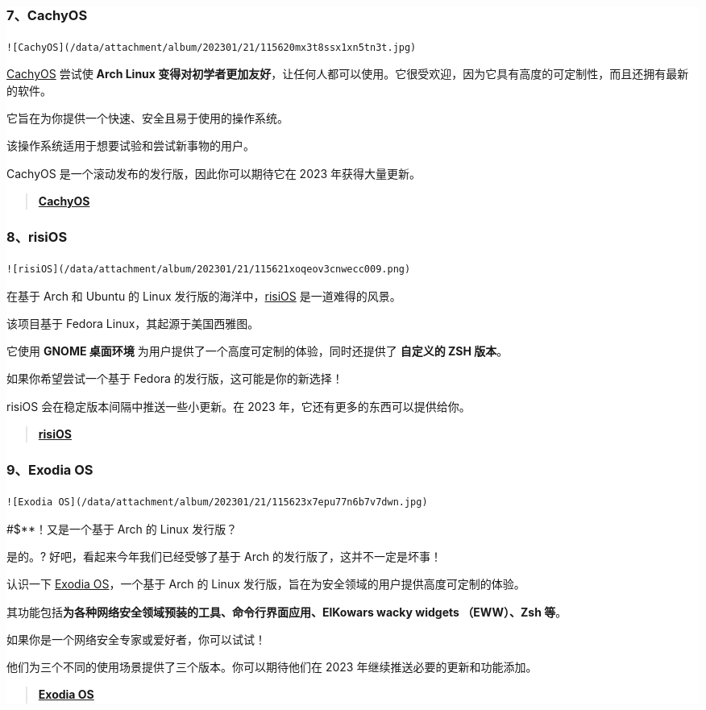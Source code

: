 ### 7、CachyOS

`![CachyOS](/data/attachment/album/202301/21/115620mx3t8ssx1xn5tn3t.jpg)`

[CachyOS](https://cachyos.org) 尝试使 **Arch Linux 变得对初学者更加友好**，让任何人都可以使用。它很受欢迎，因为它具有高度的可定制性，而且还拥有最新的软件。

它旨在为你提供一个快速、安全且易于使用的操作系统。

该操作系统适用于想要试验和尝试新事物的用户。

CachyOS 是一个滚动发布的发行版，因此你可以期待它在 2023 年获得大量更新。

> 
> **[CachyOS](https://cachyos.org)**
> 
> 
> 

### 8、risiOS

`![risiOS](/data/attachment/album/202301/21/115621xoqeov3cnwecc009.png)`

在基于 Arch 和 Ubuntu 的 Linux 发行版的海洋中，[risiOS](https://risi.io) 是一道难得的风景。

该项目基于 Fedora Linux，其起源于美国西雅图。

它使用 **GNOME 桌面环境** 为用户提供了一个高度可定制的体验，同时还提供了 **自定义的 ZSH 版本**。

如果你希望尝试一个基于 Fedora 的发行版，这可能是你的新选择！

risiOS 会在稳定版本间隔中推送一些小更新。在 2023 年，它还有更多的东西可以提供给你。

> 
> **[risiOS](https://risi.io)**
> 
> 
> 

### 9、Exodia OS

`![Exodia OS](/data/attachment/album/202301/21/115623x7epu77n6b7v7dwn.jpg)`

#$\*\*！又是一个基于 Arch 的 Linux 发行版？

是的。? 好吧，看起来今年我们已经受够了基于 Arch 的发行版了，这并不一定是坏事！

认识一下 [Exodia OS](https://exodia-os.github.io/exodia-website/)，一个基于 Arch 的 Linux 发行版，旨在为安全领域的用户提供高度可定制的体验。

其功能包括**为各种网络安全领域预装的工具、命令行界面应用、ElKowars wacky widgets （EWW）、Zsh 等**。

如果你是一个网络安全专家或爱好者，你可以试试！

他们为三个不同的使用场景提供了三个版本。你可以期待他们在 2023 年继续推送必要的更新和功能添加。

> 
> **[Exodia OS](https://exodia-os.github.io/exodia-website/)**
> 
> 
> 
